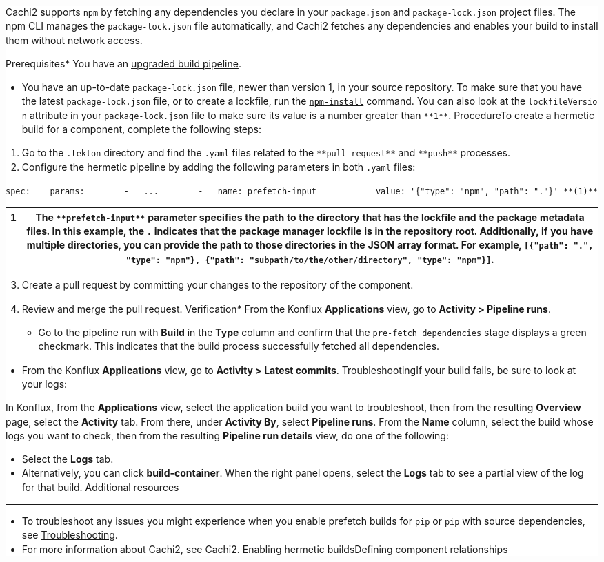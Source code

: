 Cachi2 supports `npm` by fetching any dependencies you declare in your `package.json` and `package-lock.json` project files. The npm CLI manages the `package-lock.json` file automatically, and Cachi2 fetches any dependencies and enables your build to install them without network access.

Prerequisites* You have an [upgraded build pipeline](https://redhat-appstudio.github.io/docs.appstudio.io/Documentation/main/how-to-guides/configuring-builds/proc_upgrade_build_pipeline/).
* You have an up-to-date [`package-lock.json`](https://docs.npmjs.com/cli/v9/configuring-npm/package-lock-json) file, newer than version 1, in your source repository. To make sure that you have the latest `package-lock.json` file, or to create a lockfile, run the [`npm-install`](https://docs.npmjs.com/cli/v9/commands/npm-install?v=true) command. You can also look at the `lockfileVersion` attribute in your `package-lock.json` file to make sure its value is a number greater than `**1**`.
ProcedureTo create a hermetic build for a component, complete the following steps:

1. Go to the `.tekton` directory and find the `.yaml` files related to the `**pull request**` and `**push**` processes.
2. Configure the hermetic pipeline by adding the following parameters in both `.yaml` files:


```
spec:    params:        -   ...        -   name: prefetch-input            value: '{"type": "npm", "path": "."}' **(1)**
```


| **1** | The `**prefetch-input**` parameter specifies the path to the directory that has the lockfile and the package metadata files. In this example, the `.` indicates that the package manager lockfile is in the repository root. Additionally, if you have multiple directories, you can provide the path to those directories in the JSON array format. For example, `[{"path": ".", "type": "npm"}, {"path": "subpath/to/the/other/directory", "type": "npm"}]`. |
| --- | --- |
3. Create a pull request by committing your changes to the repository of the component.
4. Review and merge the pull request.
Verification* From the Konflux **Applications** view, go to **Activity > Pipeline runs**.


	+ Go to the pipeline run with **Build** in the **Type** column and confirm that the `pre-fetch dependencies` stage displays a green checkmark. This indicates that the build process successfully fetched all dependencies.
* From the Konflux **Applications** view, go to **Activity > Latest commits**.
TroubleshootingIf your build fails, be sure to look at your logs:

In Konflux, from the **Applications** view, select the application build you want to troubleshoot, then from the resulting **Overview** page, select the **Activity** tab. From there, under **Activity By**, select **Pipeline runs**. From the **Name** column, select the build whose logs you want to check, then from the resulting **Pipeline run details** view, do one of the following:

* Select the **Logs** tab.
* Alternatively, you can click **build-container**. When the right panel opens, select the **Logs** tab to see a partial view of the log for that build.
Additional resources
--------------------

* To troubleshoot any issues you might experience when you enable prefetch builds for `pip` or `pip` with source dependencies, see [Troubleshooting](https://github.com/containerbuildsystem/cachi2/blob/main/docs/pip.md#troubleshooting).
* For more information about Cachi2, see [Cachi2](https://github.com/containerbuildsystem/cachi2/blob/main/README.md).
[Enabling hermetic builds](../proc_hermetic-builds/)[Defining component relationships](../configuring-builds/proc_defining_component_relationships/)